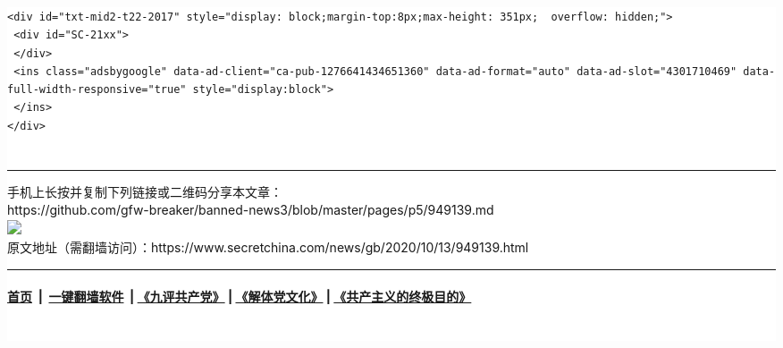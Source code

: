     <div id="txt-mid2-t22-2017" style="display: block;margin-top:8px;max-height: 351px;  overflow: hidden;">
     <div id="SC-21xx">
     </div>
     <ins class="adsbygoogle" data-ad-client="ca-pub-1276641434651360" data-ad-format="auto" data-ad-slot="4301710469" data-full-width-responsive="true" style="display:block">
     </ins>
    </div>
   </div>
  </center>
  <div style="padding-top:12px;">
  </div>
 </p>
</div>

<hr/>
手机上长按并复制下列链接或二维码分享本文章：<br/>
https://github.com/gfw-breaker/banned-news3/blob/master/pages/p5/949139.md <br/>
<a href='https://github.com/gfw-breaker/banned-news3/blob/master/pages/p5/949139.md'><img src='https://github.com/gfw-breaker/banned-news3/blob/master/pages/p5/949139.md.png'/></a> <br/>
原文地址（需翻墙访问）：https://www.secretchina.com/news/gb/2020/10/13/949139.html


------------------------
#### [首页](https://github.com/gfw-breaker/banned-news3/blob/master/README.md) &nbsp;|&nbsp; [一键翻墙软件](https://github.com/gfw-breaker/nogfw/blob/master/README.md) &nbsp;| [《九评共产党》](https://github.com/gfw-breaker/9ping.md/blob/master/README.md#九评之一评共产党是什么) | [《解体党文化》](https://github.com/gfw-breaker/jtdwh.md/blob/master/README.md) | [《共产主义的终极目的》](https://github.com/gfw-breaker/gczydzjmd.md/blob/master/README.md)


<img src='http://gfw-breaker.win/banned-news3/pages/p5/949139.md' width='0px' height='0px'/>